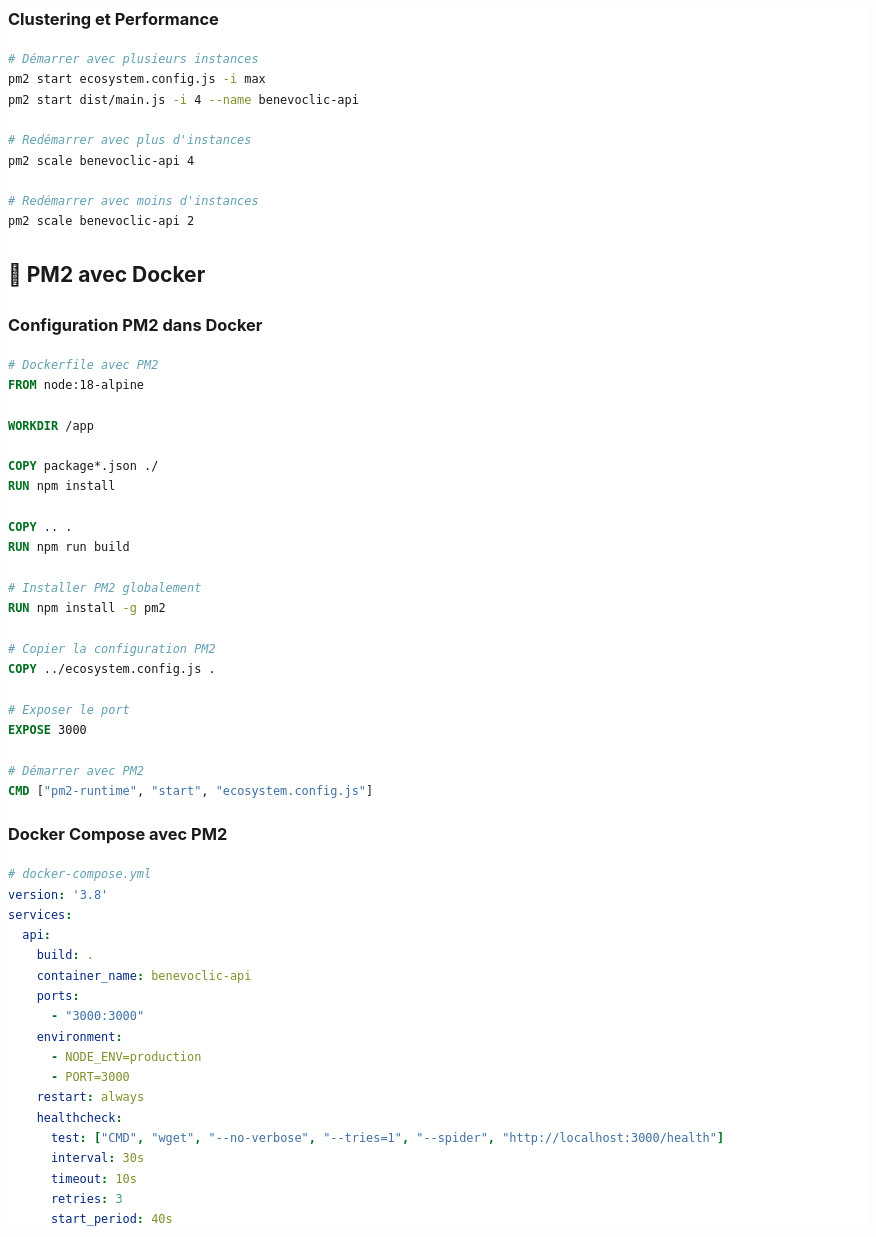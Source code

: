 ### **Clustering et Performance**
```bash
# Démarrer avec plusieurs instances
pm2 start ecosystem.config.js -i max
pm2 start dist/main.js -i 4 --name benevoclic-api

# Redémarrer avec plus d'instances
pm2 scale benevoclic-api 4

# Redémarrer avec moins d'instances
pm2 scale benevoclic-api 2
```

## 🐳 PM2 avec Docker

### **Configuration PM2 dans Docker**

```dockerfile
# Dockerfile avec PM2
FROM node:18-alpine

WORKDIR /app

COPY package*.json ./
RUN npm install

COPY .. .
RUN npm run build

# Installer PM2 globalement
RUN npm install -g pm2

# Copier la configuration PM2
COPY ../ecosystem.config.js .

# Exposer le port
EXPOSE 3000

# Démarrer avec PM2
CMD ["pm2-runtime", "start", "ecosystem.config.js"]
```

### **Docker Compose avec PM2**
```yaml
# docker-compose.yml
version: '3.8'
services:
  api:
    build: .
    container_name: benevoclic-api
    ports:
      - "3000:3000"
    environment:
      - NODE_ENV=production
      - PORT=3000
    restart: always
    healthcheck:
      test: ["CMD", "wget", "--no-verbose", "--tries=1", "--spider", "http://localhost:3000/health"]
      interval: 30s
      timeout: 10s
      retries: 3
      start_period: 40s
```